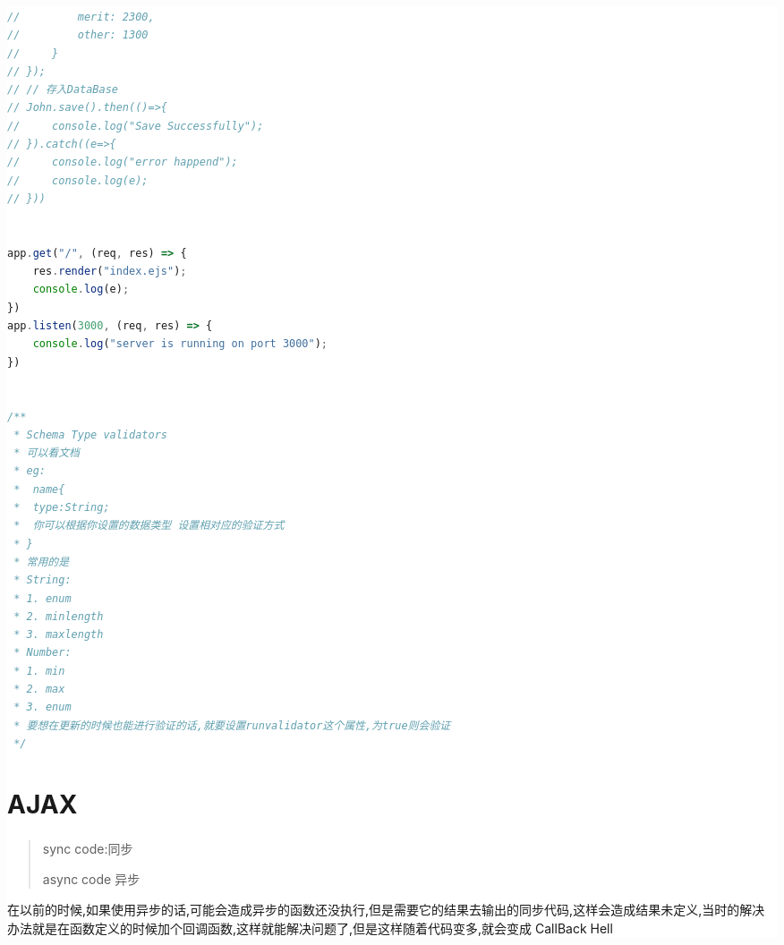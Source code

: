 ```js
//         merit: 2300,
//         other: 1300
//     }
// });
// // 存入DataBase
// John.save().then(()=>{
//     console.log("Save Successfully");    
// }).catch((e=>{
//     console.log("error happend");
//     console.log(e);
// }))


app.get("/", (req, res) => {
    res.render("index.ejs");
    console.log(e);
})
app.listen(3000, (req, res) => {
    console.log("server is running on port 3000");
})


/**
 * Schema Type validators
 * 可以看文档
 * eg:
 *  name{
 *  type:String;
 *  你可以根据你设置的数据类型 设置相对应的验证方式 
 * }
 * 常用的是
 * String:
 * 1. enum
 * 2. minlength
 * 3. maxlength
 * Number:
 * 1. min
 * 2. max
 * 3. enum
 * 要想在更新的时候也能进行验证的话,就要设置runvalidator这个属性,为true则会验证
 */
```

# AJAX

> sync code:同步
>
> async code 异步

在以前的时候,如果使用异步的话,可能会造成异步的函数还没执行,但是需要它的结果去输出的同步代码,这样会造成结果未定义,当时的解决办法就是在函数定义的时候加个回调函数,这样就能解决问题了,但是这样随着代码变多,就会变成 CallBack Hell
